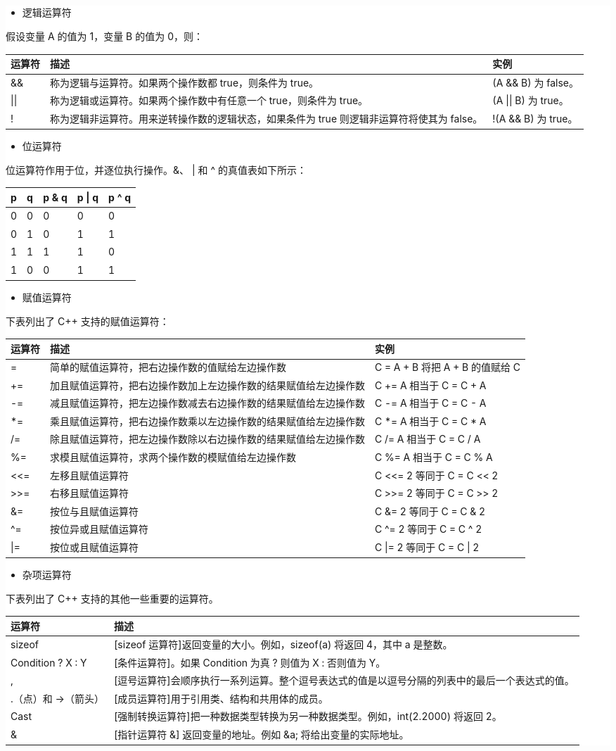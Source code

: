 - 逻辑运算符

假设变量 A 的值为 1，变量 B 的值为 0，则：

| 运算符 | 描述                                                         | 实例                 |
| :----- | :----------------------------------------------------------- | :------------------- |
| &&     | 称为逻辑与运算符。如果两个操作数都 true，则条件为 true。     | (A && B) 为 false。  |
| \|\|   | 称为逻辑或运算符。如果两个操作数中有任意一个 true，则条件为 true。 | (A \|\| B) 为 true。 |
| !      | 称为逻辑非运算符。用来逆转操作数的逻辑状态，如果条件为 true 则逻辑非运算符将使其为 false。 | !(A && B) 为 true。  |

- 位运算符

位运算符作用于位，并逐位执行操作。&、 | 和 ^ 的真值表如下所示：

| p    | q    | p & q | p \| q | p ^ q |
| :--- | :--- | :---- | :----- | :---- |
| 0    | 0    | 0     | 0      | 0     |
| 0    | 1    | 0     | 1      | 1     |
| 1    | 1    | 1     | 1      | 0     |
| 1    | 0    | 0     | 1      | 1     |

- 赋值运算符

下表列出了 C++ 支持的赋值运算符：

| 运算符 | 描述                                                         | 实例                            |
| :----- | :----------------------------------------------------------- | :------------------------------ |
| =      | 简单的赋值运算符，把右边操作数的值赋给左边操作数             | C = A + B 将把 A + B 的值赋给 C |
| +=     | 加且赋值运算符，把右边操作数加上左边操作数的结果赋值给左边操作数 | C += A 相当于 C = C + A         |
| -=     | 减且赋值运算符，把左边操作数减去右边操作数的结果赋值给左边操作数 | C -= A 相当于 C = C - A         |
| *=     | 乘且赋值运算符，把右边操作数乘以左边操作数的结果赋值给左边操作数 | C *= A 相当于 C = C * A         |
| /=     | 除且赋值运算符，把左边操作数除以右边操作数的结果赋值给左边操作数 | C /= A 相当于 C = C / A         |
| %=     | 求模且赋值运算符，求两个操作数的模赋值给左边操作数           | C %= A 相当于 C = C % A         |
| <<=    | 左移且赋值运算符                                             | C <<= 2 等同于 C = C << 2       |
| >>=    | 右移且赋值运算符                                             | C >>= 2 等同于 C = C >> 2       |
| &=     | 按位与且赋值运算符                                           | C &= 2 等同于 C = C & 2         |
| ^=     | 按位异或且赋值运算符                                         | C ^= 2 等同于 C = C ^ 2         |
| \|=    | 按位或且赋值运算符                                           | C \|= 2 等同于 C = C \| 2       |

- 杂项运算符

下表列出了 C++ 支持的其他一些重要的运算符。

| 运算符               | 描述                                                         |
| :------------------- | :----------------------------------------------------------- |
| sizeof               | [sizeof 运算符]返回变量的大小。例如，sizeof(a) 将返回 4，其中 a 是整数。 |
| Condition ? X : Y    | [条件运算符]。如果 Condition 为真 ? 则值为 X : 否则值为 Y。 |
| ,                    | [逗号运算符]会顺序执行一系列运算。整个逗号表达式的值是以逗号分隔的列表中的最后一个表达式的值。 |
| .（点）和 ->（箭头） | [成员运算符]用于引用类、结构和共用体的成员。 |
| Cast                 | [强制转换运算符]把一种数据类型转换为另一种数据类型。例如，int(2.2000) 将返回 2。 |
| &                    | [指针运算符 &] 返回变量的地址。例如 &a; 将给出变量的实际地址。 |
